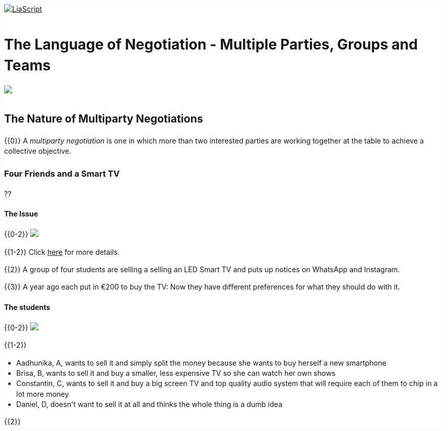 

[![LiaScript](https://raw.githubusercontent.com/LiaScript/LiaScript/master/badges/course.svg)](https://liascript.github.io/course/?https://github.com/markjjacob/Negotiation/blob/main/git/TLON_Lecture_09.md)

# The Language of Negotiation - Multiple Parties, Groups and Teams

![](https://blog.blackswanltd.com/hs-fs/hubfs/GettyImages-1146473046.jpg?width=2607&name=GettyImages-1146473046.jpg)

## The Nature of Multiparty Negotiations

{{0}}
A *multiparty negotiation* is one in which more than two interested parties are working together at the table to achieve a collective objective.

### Four Friends and a Smart TV

??[](https://etherpad.informatik.tu-freiberg.de/p/FourFriends)

#### The Issue

{{0-2}}
![](https://assets.mmsrg.com/isr/166325/c1/-/ASSET_MMS_82872957/fee_786_587_png)

{{1-2}}
Click [here](https://www.mediamarkt.de/de/product/_samsung-gq65q60a-2724135.html?storeId=&utm_source=google&utm_medium=cpc&utm_campaign=RT_shopping_na_nsp_na_PLA+-+LIA+-+PMax+Test&gclid=EAIaIQobChMItZ69oJG8-AIV2IBQBh1jEAGFEAQYAiABEgKnLPD_BwE&gclsrc=aw.ds) for more details.

{{2}}
A group of four students are selling a selling an LED Smart TV and puts up notices on WhatsApp and Instagram.

{{3}}
A year ago each put in €200 to buy the TV: Now they have different preferences for what they should do with it.

#### The students

{{0-2}}
![](https://learnsafe.com/wp-content/uploads/2018/01/Four-students-isolated.png)

{{1-2}}
 - Aadhunika, A, wants to sell it and simply split the money because she wants to buy herself a new smartphone
 - Brisa, B, wants to sell it and buy a smaller, less expensive TV so she can watch her own shows
 - Constantin, C, wants to sell it and buy a big screen TV and top quality audio system that will require each of them to chip in a lot more money
 - Daniel, D, doesn't want to sell it at all and thinks the whole thing is a dumb idea

{{2}}